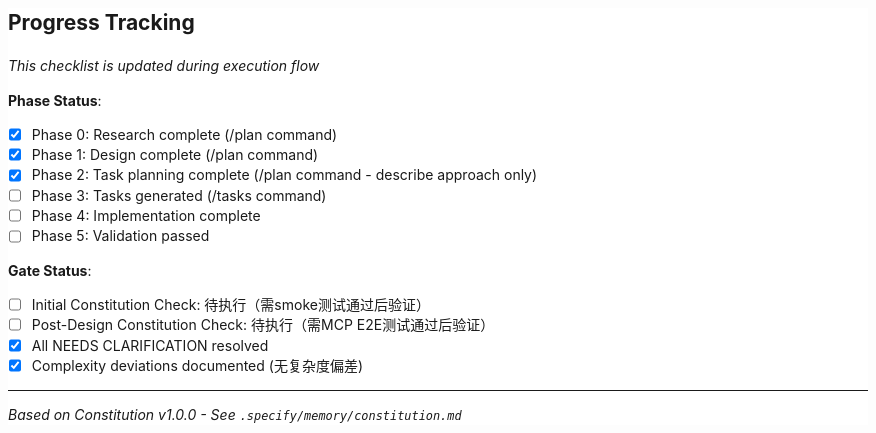 
## Progress Tracking
*This checklist is updated during execution flow*

**Phase Status**:
- [x] Phase 0: Research complete (/plan command)
- [x] Phase 1: Design complete (/plan command)
- [x] Phase 2: Task planning complete (/plan command - describe approach only)
- [ ] Phase 3: Tasks generated (/tasks command)
- [ ] Phase 4: Implementation complete
- [ ] Phase 5: Validation passed

**Gate Status**:
- [ ] Initial Constitution Check: 待执行（需smoke测试通过后验证）
- [ ] Post-Design Constitution Check: 待执行（需MCP E2E测试通过后验证）
- [x] All NEEDS CLARIFICATION resolved
- [x] Complexity deviations documented (无复杂度偏差)

---
*Based on Constitution v1.0.0 - See `.specify/memory/constitution.md`*
